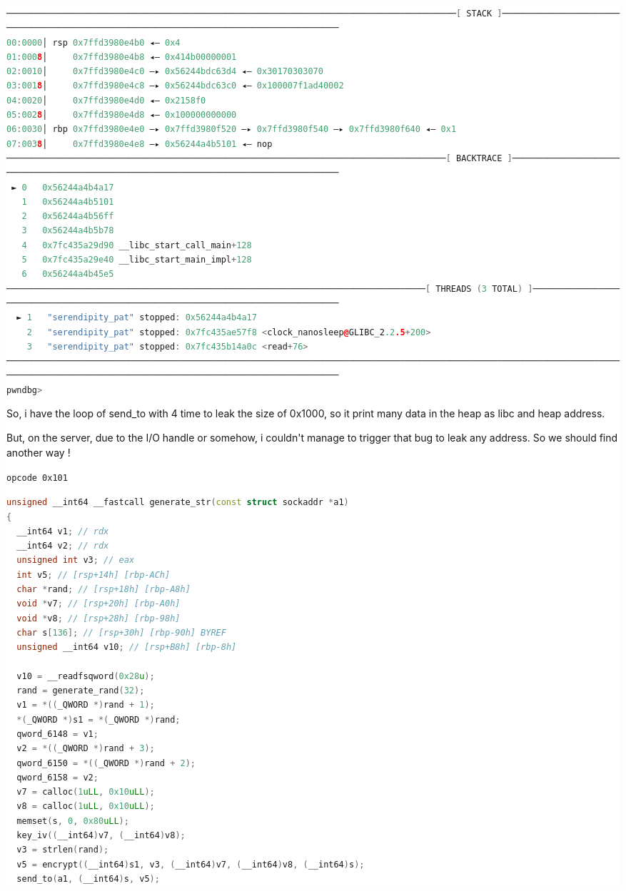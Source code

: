 ```cpp
────────────────────────────────────────────────────────────────────────────────────────[ STACK ]────────────────────────────────────────────────────────────────────────────────────────
00:0000│ rsp 0x7ffd3980e4b0 ◂— 0x4
01:0008│     0x7ffd3980e4b8 ◂— 0x414b00000001
02:0010│     0x7ffd3980e4c0 —▸ 0x56244bdc63d4 ◂— 0x30170303070
03:0018│     0x7ffd3980e4c8 —▸ 0x56244bdc63c0 ◂— 0x100007f1ad40002
04:0020│     0x7ffd3980e4d0 ◂— 0x2158f0
05:0028│     0x7ffd3980e4d8 ◂— 0x100000000000
06:0030│ rbp 0x7ffd3980e4e0 —▸ 0x7ffd3980f520 —▸ 0x7ffd3980f540 —▸ 0x7ffd3980f640 ◂— 0x1
07:0038│     0x7ffd3980e4e8 —▸ 0x56244a4b5101 ◂— nop 
──────────────────────────────────────────────────────────────────────────────────────[ BACKTRACE ]──────────────────────────────────────────────────────────────────────────────────────
 ► 0   0x56244a4b4a17
   1   0x56244a4b5101
   2   0x56244a4b56ff
   3   0x56244a4b5b78
   4   0x7fc435a29d90 __libc_start_call_main+128
   5   0x7fc435a29e40 __libc_start_main_impl+128
   6   0x56244a4b45e5
──────────────────────────────────────────────────────────────────────────────────[ THREADS (3 TOTAL) ]──────────────────────────────────────────────────────────────────────────────────
  ► 1   "serendipity_pat" stopped: 0x56244a4b4a17
    2   "serendipity_pat" stopped: 0x7fc435ae57f8 <clock_nanosleep@GLIBC_2.2.5+200> 
    3   "serendipity_pat" stopped: 0x7fc435b14a0c <read+76> 
─────────────────────────────────────────────────────────────────────────────────────────────────────────────────────────────────────────────────────────────────────────────────────────
pwndbg>
```

So, i have the loop of send_to with 4 time to leak the size of 0x1000, so it print many data in the heap as libc and heap address.

But, on the server, due to the I/O handle or somehow, i couldn't manage to trigger that bug to leak any address. So we should find another way !


`opcode 0x101` 
```cpp
unsigned __int64 __fastcall generate_str(const struct sockaddr *a1)
{
  __int64 v1; // rdx
  __int64 v2; // rdx
  unsigned int v3; // eax
  int v5; // [rsp+14h] [rbp-ACh]
  char *rand; // [rsp+18h] [rbp-A8h]
  void *v7; // [rsp+20h] [rbp-A0h]
  void *v8; // [rsp+28h] [rbp-98h]
  char s[136]; // [rsp+30h] [rbp-90h] BYREF
  unsigned __int64 v10; // [rsp+B8h] [rbp-8h]

  v10 = __readfsqword(0x28u);
  rand = generate_rand(32);
  v1 = *((_QWORD *)rand + 1);
  *(_QWORD *)s1 = *(_QWORD *)rand;
  qword_6148 = v1;
  v2 = *((_QWORD *)rand + 3);
  qword_6150 = *((_QWORD *)rand + 2);
  qword_6158 = v2;
  v7 = calloc(1uLL, 0x10uLL);
  v8 = calloc(1uLL, 0x10uLL);
  memset(s, 0, 0x80uLL);
  key_iv((__int64)v7, (__int64)v8);
  v3 = strlen(rand);
  v5 = encrypt((__int64)s1, v3, (__int64)v7, (__int64)v8, (__int64)s);
  send_to(a1, (__int64)s, v5);
```